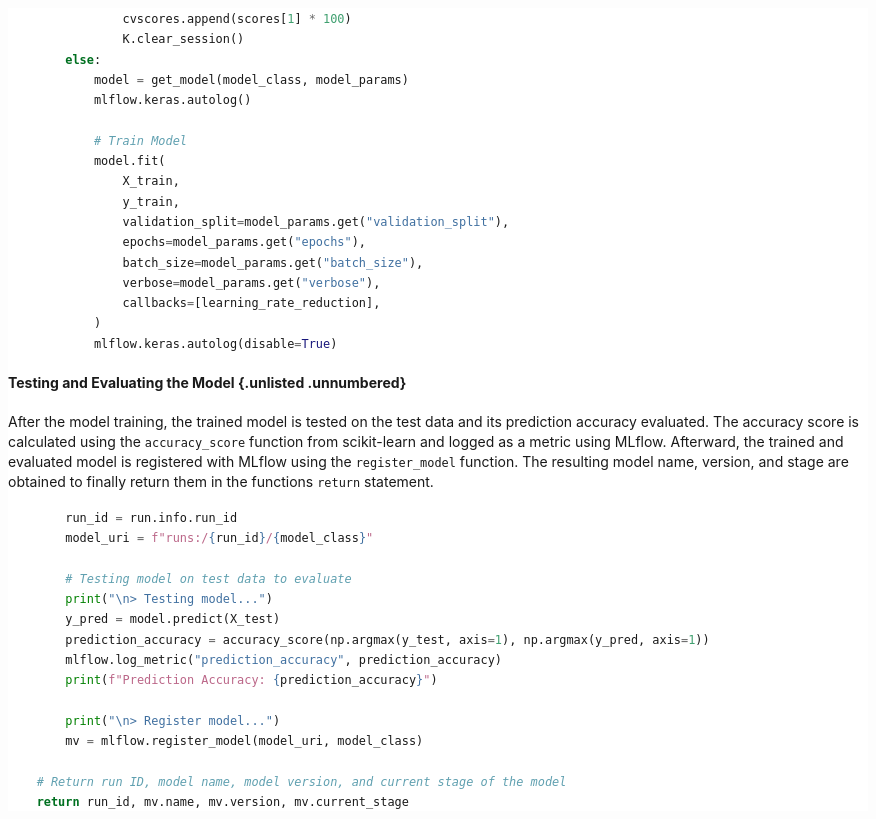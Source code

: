 ```python
                cvscores.append(scores[1] * 100)
                K.clear_session()
        else:
            model = get_model(model_class, model_params)
            mlflow.keras.autolog()
            
            # Train Model
            model.fit(
                X_train,
                y_train,
                validation_split=model_params.get("validation_split"),
                epochs=model_params.get("epochs"),
                batch_size=model_params.get("batch_size"),
                verbose=model_params.get("verbose"),
                callbacks=[learning_rate_reduction],
            )
            mlflow.keras.autolog(disable=True)

```

#### Testing and Evaluating the Model {.unlisted .unnumbered}
After the model training, the trained model is tested on the test data and its prediction accuracy evaluated. The accuracy score is calculated using the `accuracy_score` function from scikit-learn and logged as a metric using MLflow. Afterward, the trained and evaluated model is registered with MLflow using the `register_model` function. The resulting model name, version, and stage are obtained to finally return them in the functions `return` statement.

```python
        run_id = run.info.run_id
        model_uri = f"runs:/{run_id}/{model_class}"

        # Testing model on test data to evaluate
        print("\n> Testing model...")
        y_pred = model.predict(X_test)
        prediction_accuracy = accuracy_score(np.argmax(y_test, axis=1), np.argmax(y_pred, axis=1))
        mlflow.log_metric("prediction_accuracy", prediction_accuracy)
        print(f"Prediction Accuracy: {prediction_accuracy}")

        print("\n> Register model...")
        mv = mlflow.register_model(model_uri, model_class)

    # Return run ID, model name, model version, and current stage of the model
    return run_id, mv.name, mv.version, mv.current_stage

```



